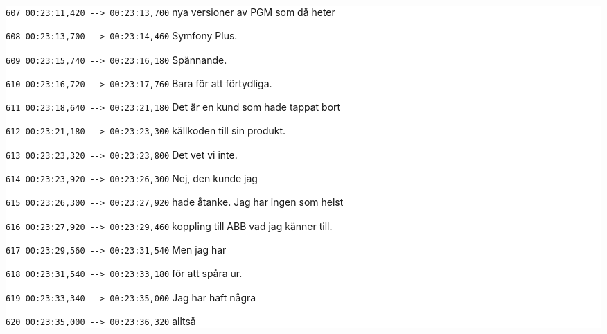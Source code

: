 

`607 00:23:11,420 --> 00:23:13,700`
nya versioner av PGM som då heter



`608 00:23:13,700 --> 00:23:14,460`
Symfony Plus.



`609 00:23:15,740 --> 00:23:16,180`
Spännande.



`610 00:23:16,720 --> 00:23:17,760`
Bara för att förtydliga.



`611 00:23:18,640 --> 00:23:21,180`
Det är en kund som hade tappat bort



`612 00:23:21,180 --> 00:23:23,300`
källkoden till sin produkt.



`613 00:23:23,320 --> 00:23:23,800`
Det vet vi inte.



`614 00:23:23,920 --> 00:23:26,300`
Nej, den kunde jag



`615 00:23:26,300 --> 00:23:27,920`
hade åtanke. Jag har ingen som helst



`616 00:23:27,920 --> 00:23:29,460`
koppling till ABB vad jag känner till.



`617 00:23:29,560 --> 00:23:31,540`
Men jag har



`618 00:23:31,540 --> 00:23:33,180`
för att spåra ur.



`619 00:23:33,340 --> 00:23:35,000`
Jag har haft några



`620 00:23:35,000 --> 00:23:36,320`
alltså
